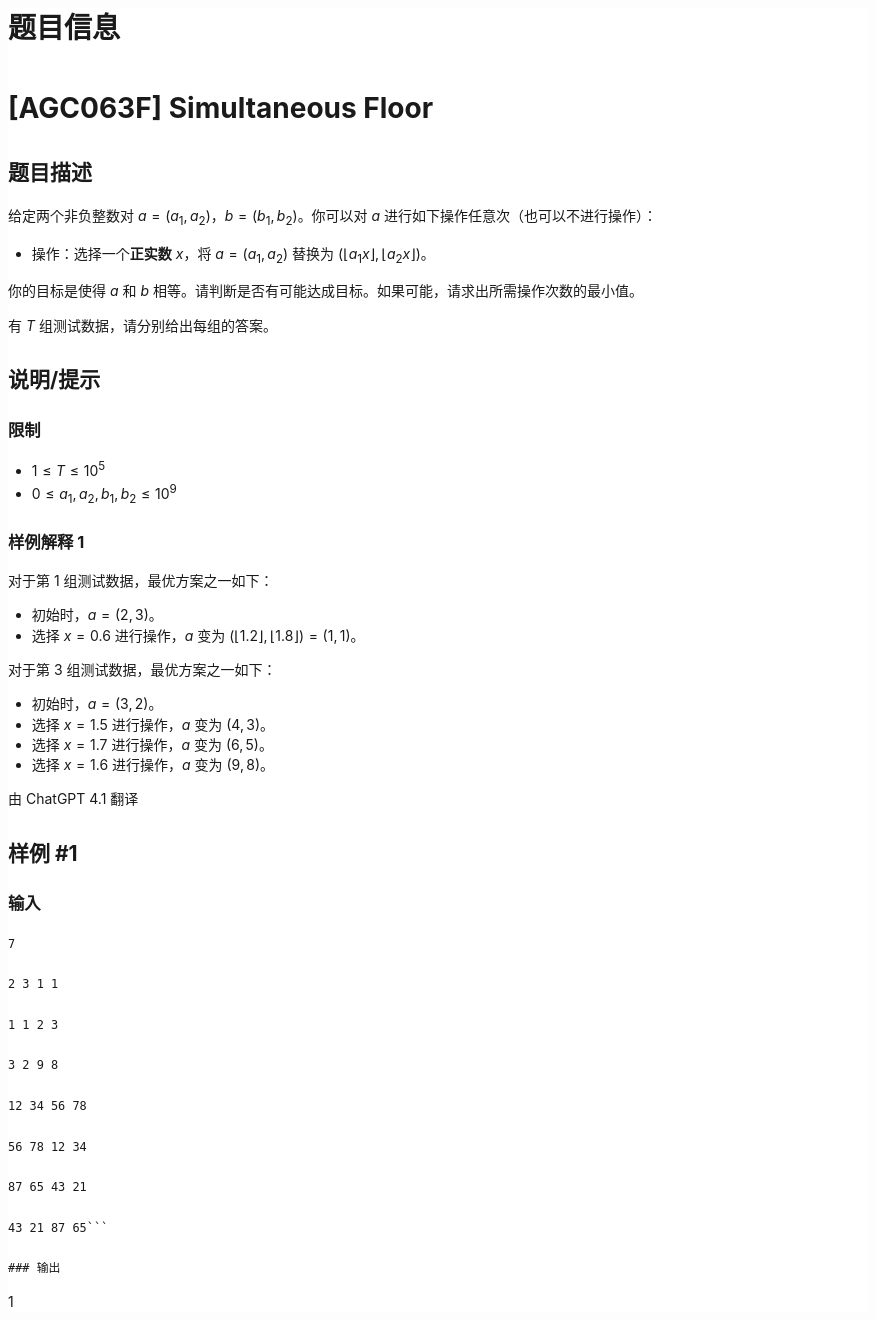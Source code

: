 # 题目信息

# [AGC063F] Simultaneous Floor

## 题目描述

给定两个非负整数对 $a = (a_1, a_2)$，$b = (b_1, b_2)$。你可以对 $a$ 进行如下操作任意次（也可以不进行操作）：

- 操作：选择一个**正实数** $x$，将 $a = (a_1, a_2)$ 替换为 $(\lfloor a_1 x \rfloor, \lfloor a_2 x \rfloor)$。

你的目标是使得 $a$ 和 $b$ 相等。请判断是否有可能达成目标。如果可能，请求出所需操作次数的最小值。

有 $T$ 组测试数据，请分别给出每组的答案。

## 说明/提示

### 限制

- $1 \leq T \leq 10^5$
- $0 \leq a_1, a_2, b_1, b_2 \leq 10^9$

### 样例解释 1

对于第 $1$ 组测试数据，最优方案之一如下：
- 初始时，$a = (2, 3)$。
- 选择 $x = 0.6$ 进行操作，$a$ 变为 $(\lfloor 1.2 \rfloor, \lfloor 1.8 \rfloor) = (1, 1)$。

对于第 $3$ 组测试数据，最优方案之一如下：
- 初始时，$a = (3, 2)$。
- 选择 $x = 1.5$ 进行操作，$a$ 变为 $(4, 3)$。
- 选择 $x = 1.7$ 进行操作，$a$ 变为 $(6, 5)$。
- 选择 $x = 1.6$ 进行操作，$a$ 变为 $(9, 8)$。

由 ChatGPT 4.1 翻译

## 样例 #1

### 输入

```
7

2 3 1 1

1 1 2 3

3 2 9 8

12 34 56 78

56 78 12 34

87 65 43 21

43 21 87 65```

### 输出

```
1
